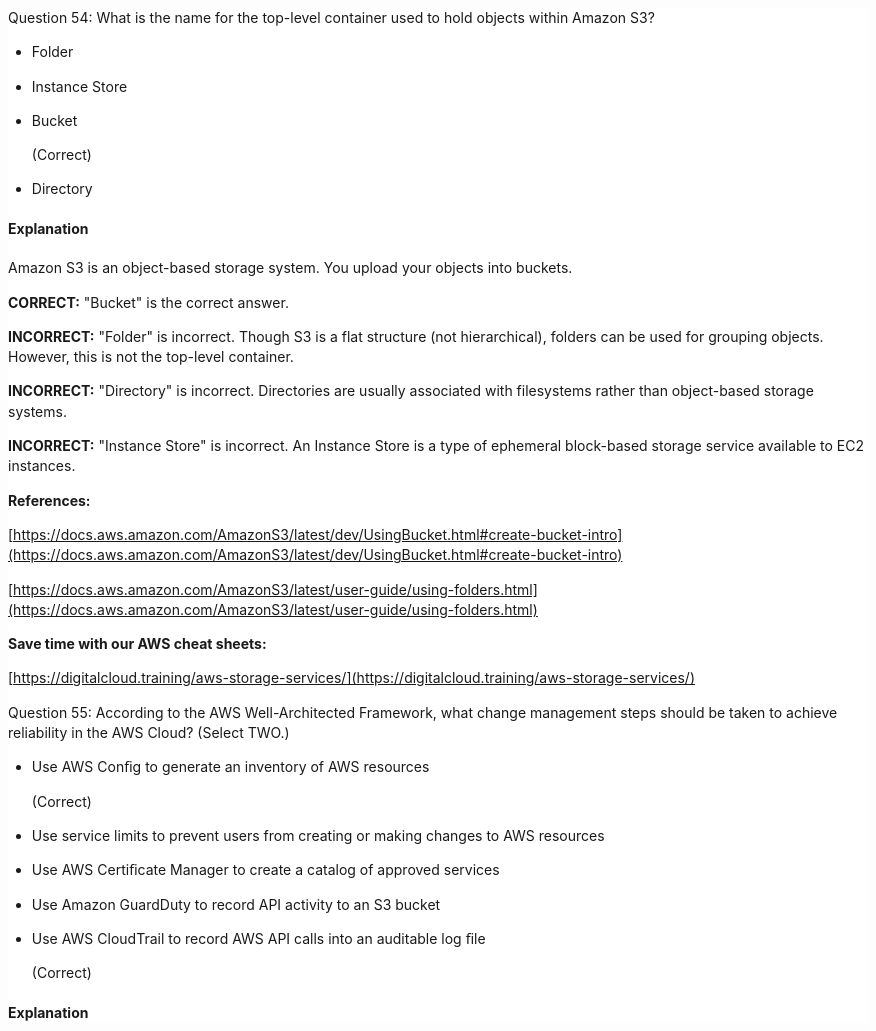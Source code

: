 Question 54:
What is the name for the top-level container used to hold objects within Amazon S3?

*   Folder
    
*   Instance Store
    
*   Bucket
    
    (Correct)
    
*   Directory
    

#### Explanation

Amazon S3 is an object-based storage system. You upload your objects into buckets.

**CORRECT:** "Bucket" is the correct answer.

**INCORRECT:** "Folder" is incorrect. Though S3 is a flat structure (not hierarchical), folders can be used for grouping objects. However, this is not the top-level container.

**INCORRECT:** "Directory" is incorrect. Directories are usually associated with filesystems rather than object-based storage systems.

**INCORRECT:** "Instance Store" is incorrect. An Instance Store is a type of ephemeral block-based storage service available to EC2 instances.

**References:**

[https://docs.aws.amazon.com/AmazonS3/latest/dev/UsingBucket.html#create-bucket-intro](https://docs.aws.amazon.com/AmazonS3/latest/dev/UsingBucket.html#create-bucket-intro)

[https://docs.aws.amazon.com/AmazonS3/latest/user-guide/using-folders.html](https://docs.aws.amazon.com/AmazonS3/latest/user-guide/using-folders.html)

**Save time with our AWS cheat sheets:**

[https://digitalcloud.training/aws-storage-services/](https://digitalcloud.training/aws-storage-services/)

Question 55:
According to the AWS Well-Architected Framework, what change management steps should be taken to achieve reliability in the AWS Cloud? (Select TWO.)

*   Use AWS Conﬁg to generate an inventory of AWS resources
    
    (Correct)
    
*   Use service limits to prevent users from creating or making changes to AWS resources
    
*   Use AWS Certiﬁcate Manager to create a catalog of approved services
    
*   Use Amazon GuardDuty to record API activity to an S3 bucket
    
*   Use AWS CloudTrail to record AWS API calls into an auditable log ﬁle
    
    (Correct)
    

#### Explanation
